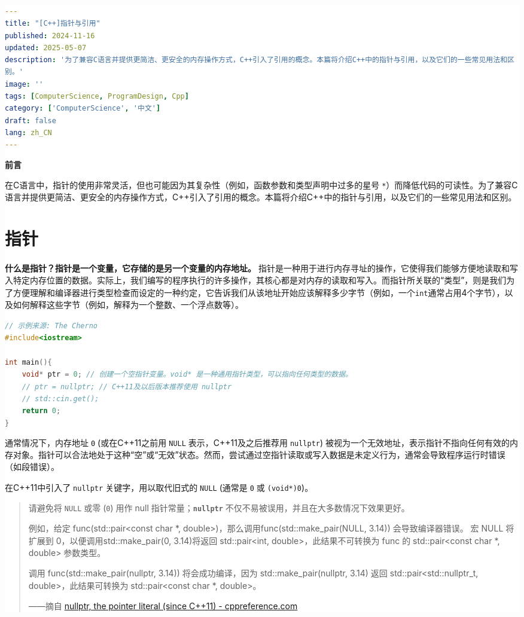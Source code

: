 ```yaml
---
title: "[C++]指针与引用" 
published: 2024-11-16 
updated: 2025-05-07  
description: '为了兼容C语言并提供更简洁、更安全的内存操作方式，C++引入了引用的概念。本篇将介绍C++中的指针与引用，以及它们的一些常见用法和区别。' 
image: '' 
tags: [ComputerScience, ProgramDesign, Cpp] 
category: ['ComputerScience', '中文'] 
draft: false 
lang: zh_CN
---
```




**前言**

在C语言中，指针的使用非常灵活，但也可能因为其复杂性（例如，函数参数和类型声明中过多的星号 `*`）而降低代码的可读性。为了兼容C语言并提供更简洁、更安全的内存操作方式，C++引入了引用的概念。本篇将介绍C++中的指针与引用，以及它们的一些常见用法和区别。

# 指针

**什么是指针？指针是一个变量，它存储的是另一个变量的内存地址。** 指针是一种用于进行内存寻址的操作，它使得我们能够方便地读取和写入特定内存位置的数据。实际上，我们编写的程序执行的许多操作，其核心都是对内存的读取和写入。而指针所关联的“类型”，则是我们为了方便理解和编译器进行类型检查而设定的一种约定，它告诉我们从该地址开始应该解释多少字节（例如，一个`int`通常占用4个字节），以及如何解释这些字节（例如，解释为一个整数、一个浮点数等）。

```cpp
// 示例来源: The Cherno
#include<iostream>

int main(){
    void* ptr = 0; // 创建一个空指针变量。void* 是一种通用指针类型，可以指向任何类型的数据。
    // ptr = nullptr; // C++11及以后版本推荐使用 nullptr
    // std::cin.get();
    return 0;
}
```

通常情况下，内存地址 `0` (或在C++11之前用 `NULL` 表示，C++11及之后推荐用 `nullptr`) 被视为一个无效地址，表示指针不指向任何有效的内存对象。指针可以合法地处于这种“空”或“无效”状态。然而，尝试通过空指针读取或写入数据是未定义行为，通常会导致程序运行时错误（如段错误）。

在C++11中引入了 `nullptr` 关键字，用以取代旧式的 `NULL` (通常是 `0` 或 `(void*)0`)。

> 请避免将 `NULL` 或零 (`0`) 用作 null 指针常量；**`nullptr`** 不仅不易被误用，并且在大多数情况下效果更好。
>
> 例如，给定 func(std::pair<const char *, double>)，那么调用func(std::make_pair(NULL, 3.14)) 会导致编译器错误。 宏 NULL 将扩展到 0，以便调用std::make_pair(0, 3.14)将返回 std::pair<int, double>，此结果不可转换为 func 的 std::pair<const char *, double> 参数类型。
>
> 调用 func(std::make_pair(nullptr, 3.14)) 将会成功编译，因为 std::make_pair(nullptr, 3.14) 返回 std::pair<std::nullptr_t, double>，此结果可转换为 std::pair<const char *, double>。
>
> ——摘自 [nullptr, the pointer literal (since C++11) - cppreference.com](https://en.cppreference.com/w/cpp/language/nullptr)
